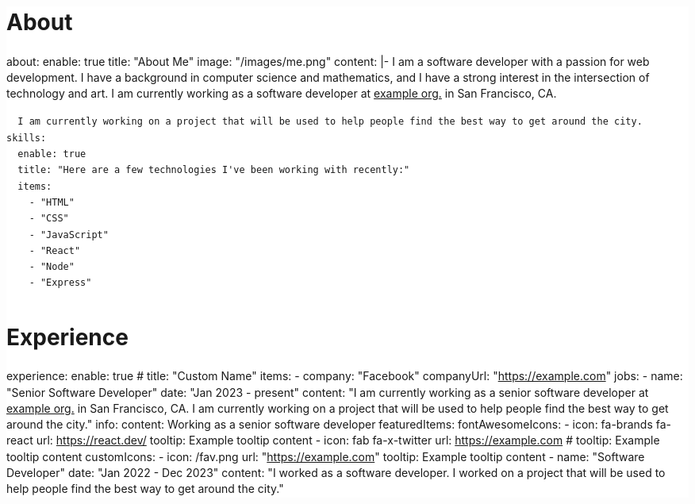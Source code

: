   # About
  about:
    enable: true
    title: "About Me"
    image: "/images/me.png"
    content: |-
      I am a software developer with a passion for web development. I have a background in computer science and mathematics, and I have a strong interest in the intersection of technology and art. I am currently working as a software developer at [example org.](https://example.com) in San Francisco, CA.

      I am currently working on a project that will be used to help people find the best way to get around the city.
    skills:
      enable: true
      title: "Here are a few technologies I've been working with recently:"
      items:
        - "HTML"
        - "CSS"
        - "JavaScript"
        - "React"
        - "Node"
        - "Express"

  # Experience
  experience:
    enable: true
    # title: "Custom Name"
    items:
      - company: "Facebook"
        companyUrl: "https://example.com"
        jobs:
          - name: "Senior Software Developer"
            date: "Jan 2023 - present"
            content: "I am currently working as a senior software developer at [example org.](https://example.com) in San Francisco, CA. I am currently working on a project that will be used to help people find the best way to get around the city."
            info:
              content: Working as a senior software developer
            featuredItems:
              fontAwesomeIcons:
                - icon: fa-brands fa-react
                  url: https://react.dev/
                  tooltip: Example tooltip content
                - icon: fab fa-x-twitter
                  url: https://example.com
                  # tooltip: Example tooltip content
              customIcons:
                - icon: /fav.png
                  url: "https://example.com"
                  tooltip: Example tooltip content
          - name: "Software Developer"
            date: "Jan 2022 - Dec 2023"
            content: "I worked as a software developer. I worked on a project that will be used to help people find the best way to get around the city."
